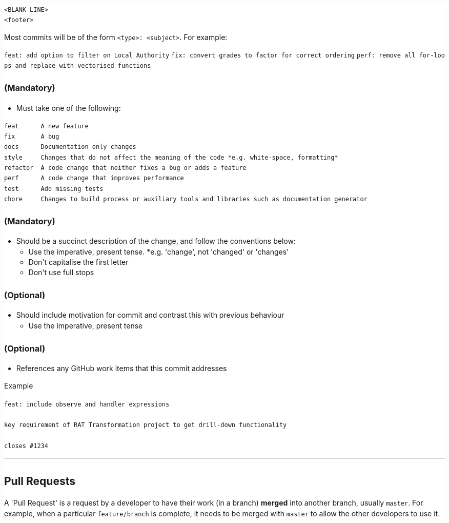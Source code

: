 ```
<BLANK LINE>
<footer>
```
Most commits will be of the form `<type>: <subject>`. For example:

`feat: add option to filter on Local Authority`
`fix: convert grades to factor for correct ordering`
`perf: remove all for-loops and replace with vectorised functions`

### <type> (Mandatory)
+ Must take one of the following:
```
feat      A new feature
fix       A bug
docs      Documentation only changes
style     Changes that do not affect the meaning of the code *e.g. white-space, formatting*
refactor  A code change that neither fixes a bug or adds a feature
perf      A code change that improves performance
test      Add missing tests
chore     Changes to build process or auxiliary tools and libraries such as documentation generator
```

### <subject> (Mandatory)
+ Should be a succinct description of the change, and follow the conventions below:
    - Use the imperative, present tense. *e.g. 'change', not 'changed' or 'changes'
    - Don't capitalise the first letter
    - Don't use full stops

### <body> (Optional)
+ Should include motivation for commit and contrast this with previous behaviour
     - Use the imperative, present tense

### <footer> (Optional)
+ References any GitHub work items that this commit addresses

Example
```
feat: include observe and handler expressions

key requirement of RAT Transformation project to get drill-down functionality

closes #1234
```
***

## Pull Requests

A 'Pull Request' is a request by a developer to have their work (in a branch) **merged** into another branch, usually `master`. For example, when a particular `feature/branch` is complete, it needs to be merged with `master` to allow the other developers to use it.
